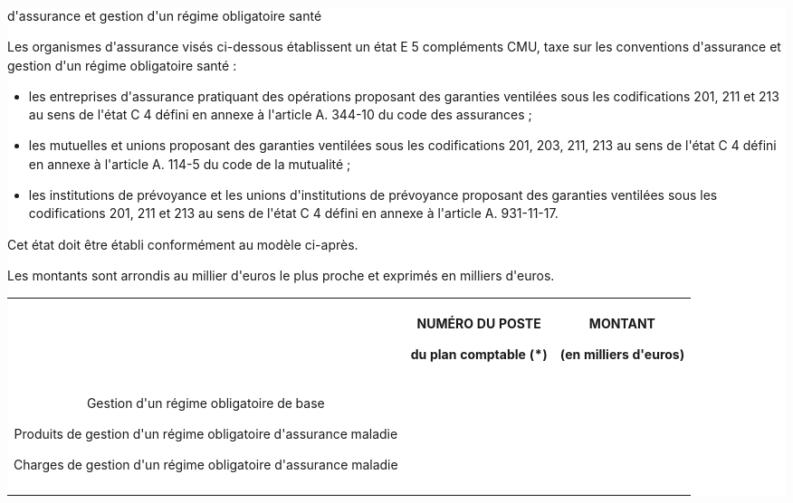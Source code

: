 d'assurance et gestion d'un régime obligatoire santé

Les organismes d'assurance visés ci-dessous établissent un état E 5 compléments CMU, taxe sur les conventions d'assurance et
gestion d'un régime obligatoire santé :

- les entreprises d'assurance pratiquant des opérations proposant des garanties ventilées sous les codifications 201, 211 et
213 au sens de l'état C 4 défini en annexe à l'article A. 344-10 du code des assurances ;

- les mutuelles et unions proposant des garanties ventilées sous les codifications 201, 203, 211, 213 au sens de l'état C 4
défini en annexe à l'article A. 114-5 du code de la mutualité ;

- les institutions de prévoyance et les unions d'institutions de prévoyance proposant des garanties ventilées sous les
codifications 201, 211 et 213 au sens de l'état C 4 défini en annexe à l'article A. 931-11-17.

Cet état doit être établi conformément au modèle ci-après.

Les montants sont arrondis au millier d'euros le plus proche et exprimés en milliers d'euros.

<table>
    <tbody>
      <tr>
        <th>

</th>
        <th>

NUMÉRO DU POSTE 

du plan comptable (*) 

</th>
        <th>

MONTANT 

(en milliers d'euros) 

</th>
      </tr>
      <tr>
        <td align="center">

Gestion d'un régime obligatoire de base 

Produits de gestion d'un régime obligatoire d'assurance maladie 

Charges de gestion d'un régime obligatoire d'assurance maladie 

</td>
        <td align="center">

</td>
        <td align="center">

</td>
      </tr>
      <tr>
        <td align="center">

